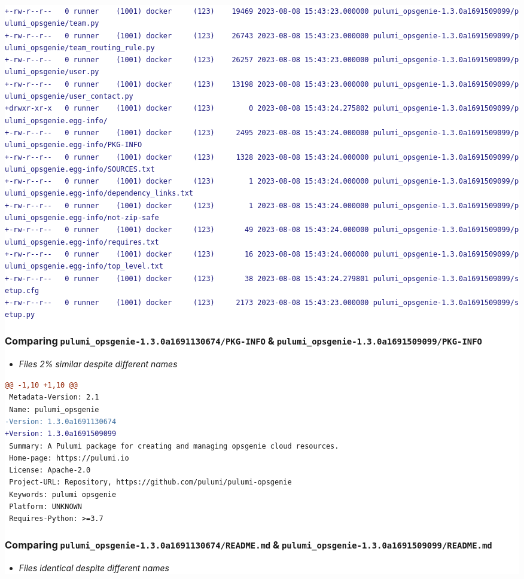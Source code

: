 ```diff
+-rw-r--r--   0 runner    (1001) docker     (123)    19469 2023-08-08 15:43:23.000000 pulumi_opsgenie-1.3.0a1691509099/pulumi_opsgenie/team.py
+-rw-r--r--   0 runner    (1001) docker     (123)    26743 2023-08-08 15:43:23.000000 pulumi_opsgenie-1.3.0a1691509099/pulumi_opsgenie/team_routing_rule.py
+-rw-r--r--   0 runner    (1001) docker     (123)    26257 2023-08-08 15:43:23.000000 pulumi_opsgenie-1.3.0a1691509099/pulumi_opsgenie/user.py
+-rw-r--r--   0 runner    (1001) docker     (123)    13198 2023-08-08 15:43:23.000000 pulumi_opsgenie-1.3.0a1691509099/pulumi_opsgenie/user_contact.py
+drwxr-xr-x   0 runner    (1001) docker     (123)        0 2023-08-08 15:43:24.275802 pulumi_opsgenie-1.3.0a1691509099/pulumi_opsgenie.egg-info/
+-rw-r--r--   0 runner    (1001) docker     (123)     2495 2023-08-08 15:43:24.000000 pulumi_opsgenie-1.3.0a1691509099/pulumi_opsgenie.egg-info/PKG-INFO
+-rw-r--r--   0 runner    (1001) docker     (123)     1328 2023-08-08 15:43:24.000000 pulumi_opsgenie-1.3.0a1691509099/pulumi_opsgenie.egg-info/SOURCES.txt
+-rw-r--r--   0 runner    (1001) docker     (123)        1 2023-08-08 15:43:24.000000 pulumi_opsgenie-1.3.0a1691509099/pulumi_opsgenie.egg-info/dependency_links.txt
+-rw-r--r--   0 runner    (1001) docker     (123)        1 2023-08-08 15:43:24.000000 pulumi_opsgenie-1.3.0a1691509099/pulumi_opsgenie.egg-info/not-zip-safe
+-rw-r--r--   0 runner    (1001) docker     (123)       49 2023-08-08 15:43:24.000000 pulumi_opsgenie-1.3.0a1691509099/pulumi_opsgenie.egg-info/requires.txt
+-rw-r--r--   0 runner    (1001) docker     (123)       16 2023-08-08 15:43:24.000000 pulumi_opsgenie-1.3.0a1691509099/pulumi_opsgenie.egg-info/top_level.txt
+-rw-r--r--   0 runner    (1001) docker     (123)       38 2023-08-08 15:43:24.279801 pulumi_opsgenie-1.3.0a1691509099/setup.cfg
+-rw-r--r--   0 runner    (1001) docker     (123)     2173 2023-08-08 15:43:23.000000 pulumi_opsgenie-1.3.0a1691509099/setup.py
```

### Comparing `pulumi_opsgenie-1.3.0a1691130674/PKG-INFO` & `pulumi_opsgenie-1.3.0a1691509099/PKG-INFO`

 * *Files 2% similar despite different names*

```diff
@@ -1,10 +1,10 @@
 Metadata-Version: 2.1
 Name: pulumi_opsgenie
-Version: 1.3.0a1691130674
+Version: 1.3.0a1691509099
 Summary: A Pulumi package for creating and managing opsgenie cloud resources.
 Home-page: https://pulumi.io
 License: Apache-2.0
 Project-URL: Repository, https://github.com/pulumi/pulumi-opsgenie
 Keywords: pulumi opsgenie
 Platform: UNKNOWN
 Requires-Python: >=3.7
```

### Comparing `pulumi_opsgenie-1.3.0a1691130674/README.md` & `pulumi_opsgenie-1.3.0a1691509099/README.md`

 * *Files identical despite different names*
